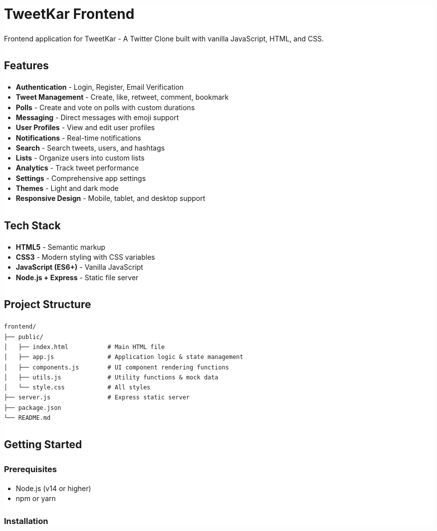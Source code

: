 # TweetKar Frontend

Frontend application for TweetKar - A Twitter Clone built with vanilla JavaScript, HTML, and CSS.

## Features

- **Authentication** - Login, Register, Email Verification
- **Tweet Management** - Create, like, retweet, comment, bookmark
- **Polls** - Create and vote on polls with custom durations
- **Messaging** - Direct messages with emoji support
- **User Profiles** - View and edit user profiles
- **Notifications** - Real-time notifications
- **Search** - Search tweets, users, and hashtags
- **Lists** - Organize users into custom lists
- **Analytics** - Track tweet performance
- **Settings** - Comprehensive app settings
- **Themes** - Light and dark mode
- **Responsive Design** - Mobile, tablet, and desktop support

## Tech Stack

- **HTML5** - Semantic markup
- **CSS3** - Modern styling with CSS variables
- **JavaScript (ES6+)** - Vanilla JavaScript
- **Node.js + Express** - Static file server

## Project Structure

```
frontend/
├── public/
│   ├── index.html           # Main HTML file
│   ├── app.js               # Application logic & state management
│   ├── components.js        # UI component rendering functions
│   ├── utils.js             # Utility functions & mock data
│   └── style.css            # All styles
├── server.js                # Express static server
├── package.json
└── README.md
```

## Getting Started

### Prerequisites

- Node.js (v14 or higher)
- npm or yarn

### Installation

